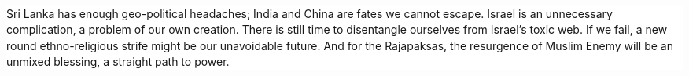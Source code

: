 Sri Lanka has enough geo-political headaches; India and China are fates we cannot escape. Israel is an unnecessary complication, a problem of our own creation. There is still time to disentangle ourselves from Israel’s toxic web. If we fail, a new round ethno-religious strife might be our unavoidable future. And for the Rajapaksas, the resurgence of Muslim Enemy will be an unmixed blessing, a straight path to power.

